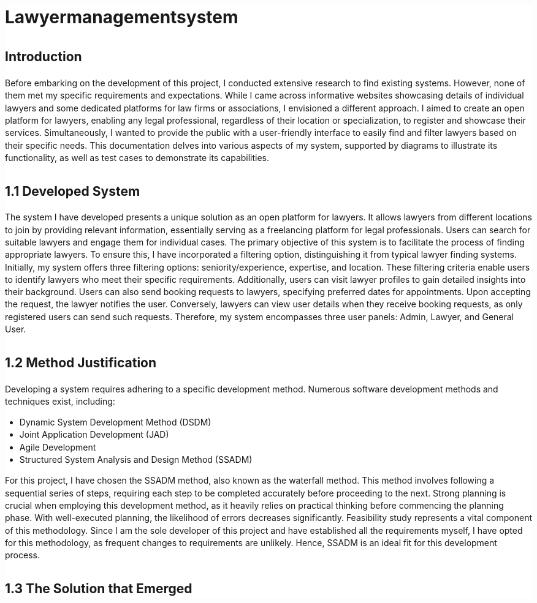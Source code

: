 # Lawyermanagementsystem

## Introduction

Before embarking on the development of this project, I conducted extensive research to find existing systems. However, none of them met my specific requirements and expectations. While I came across informative websites showcasing details of individual lawyers and some dedicated platforms for law firms or associations, I envisioned a different approach. I aimed to create an open platform for lawyers, enabling any legal professional, regardless of their location or specialization, to register and showcase their services. Simultaneously, I wanted to provide the public with a user-friendly interface to easily find and filter lawyers based on their specific needs. This documentation delves into various aspects of my system, supported by diagrams to illustrate its functionality, as well as test cases to demonstrate its capabilities.

## 1.1 Developed System

The system I have developed presents a unique solution as an open platform for lawyers. It allows lawyers from different locations to join by providing relevant information, essentially serving as a freelancing platform for legal professionals. Users can search for suitable lawyers and engage them for individual cases. The primary objective of this system is to facilitate the process of finding appropriate lawyers. To ensure this, I have incorporated a filtering option, distinguishing it from typical lawyer finding systems. Initially, my system offers three filtering options: seniority/experience, expertise, and location. These filtering criteria enable users to identify lawyers who meet their specific requirements. Additionally, users can visit lawyer profiles to gain detailed insights into their background. Users can also send booking requests to lawyers, specifying preferred dates for appointments. Upon accepting the request, the lawyer notifies the user. Conversely, lawyers can view user details when they receive booking requests, as only registered users can send such requests. Therefore, my system encompasses three user panels: Admin, Lawyer, and General User.

## 1.2 Method Justification

Developing a system requires adhering to a specific development method. Numerous software development methods and techniques exist, including:

- Dynamic System Development Method (DSDM)
- Joint Application Development (JAD)
- Agile Development
- Structured System Analysis and Design Method (SSADM)

For this project, I have chosen the SSADM method, also known as the waterfall method. This method involves following a sequential series of steps, requiring each step to be completed accurately before proceeding to the next. Strong planning is crucial when employing this development method, as it heavily relies on practical thinking before commencing the planning phase. With well-executed planning, the likelihood of errors decreases significantly. Feasibility study represents a vital component of this methodology. Since I am the sole developer of this project and have established all the requirements myself, I have opted for this methodology, as frequent changes to requirements are unlikely. Hence, SSADM is an ideal fit for this development process.

## 1.3 The Solution that Emerged
